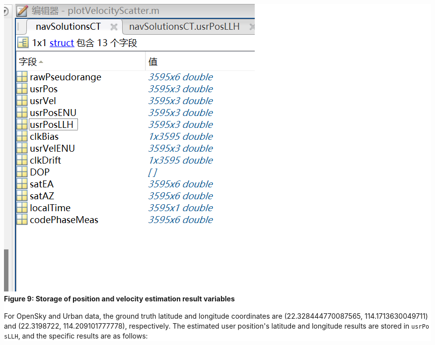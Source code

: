 ![Figure9.Storage of position and velocity estimation result variables](https://github.com/LuoWenting99/AEEAssign1/blob/main/GNSSSDR_LWT/screenshot/image9.png)  
**Figure 9: Storage of position and velocity estimation result variables**

For OpenSky and Urban data, the ground truth latitude and longitude coordinates are (22.328444770087565, 114.1713630049711) and (22.3198722, 114.209101777778), respectively. The estimated user position's latitude and longitude results are stored in `usrPosLLH`, and the specific results are as follows:
